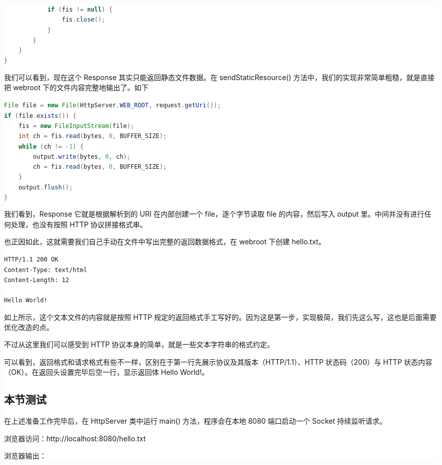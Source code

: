 ```java
            if (fis != null) {
                fis.close();
            }
        }
    }
}
```

我们可以看到，现在这个 Response 其实只能返回静态文件数据。在 sendStaticResource() 方法中，我们的实现非常简单粗糙，就是直接把 webroot 下的文件内容完整地输出了。如下

```java
File file = new File(HttpServer.WEB_ROOT, request.getUri());
if (file.exists()) {
    fis = new FileInputStream(file);
    int ch = fis.read(bytes, 0, BUFFER_SIZE);
    while (ch != -1) {
        output.write(bytes, 0, ch);
        ch = fis.read(bytes, 0, BUFFER_SIZE);
    }
    output.flush();
}
```

我们看到，Response 它就是根据解析到的 URI 在内部创建一个 file，逐个字节读取 file 的内容，然后写入 output 里。中间并没有进行任何处理，也没有按照 HTTP 协议拼接格式串。

也正因如此，这就需要我们自己手动在文件中写出完整的返回数据格式，在 webroot 下创建 hello.txt。

```shell
HTTP/1.1 200 OK
Content-Type: text/html
Content-Length: 12

Hello World!
```

如上所示，这个文本文件的内容就是按照 HTTP 规定的返回格式手工写好的。因为这是第一步，实现极简，我们先这么写，这也是后面需要优化改造的点。

不过从这里我们可以感受到 HTTP 协议本身的简单，就是一些文本字符串的格式约定。

可以看到，返回格式和请求格式有些不一样，区别在于第一行先展示协议及其版本（HTTP/1.1）、HTTP 状态码（200）与 HTTP 状态内容（OK）。在返回头设置完毕后空一行，显示返回体 Hello World!。

## 本节测试

在上述准备工作完毕后，在 HttpServer 类中运行 main() 方法，程序会在本地 8080 端口启动一个 Socket 持续监听请求。

浏览器访问：http://localhost:8080/hello.txt

浏览器输出：
